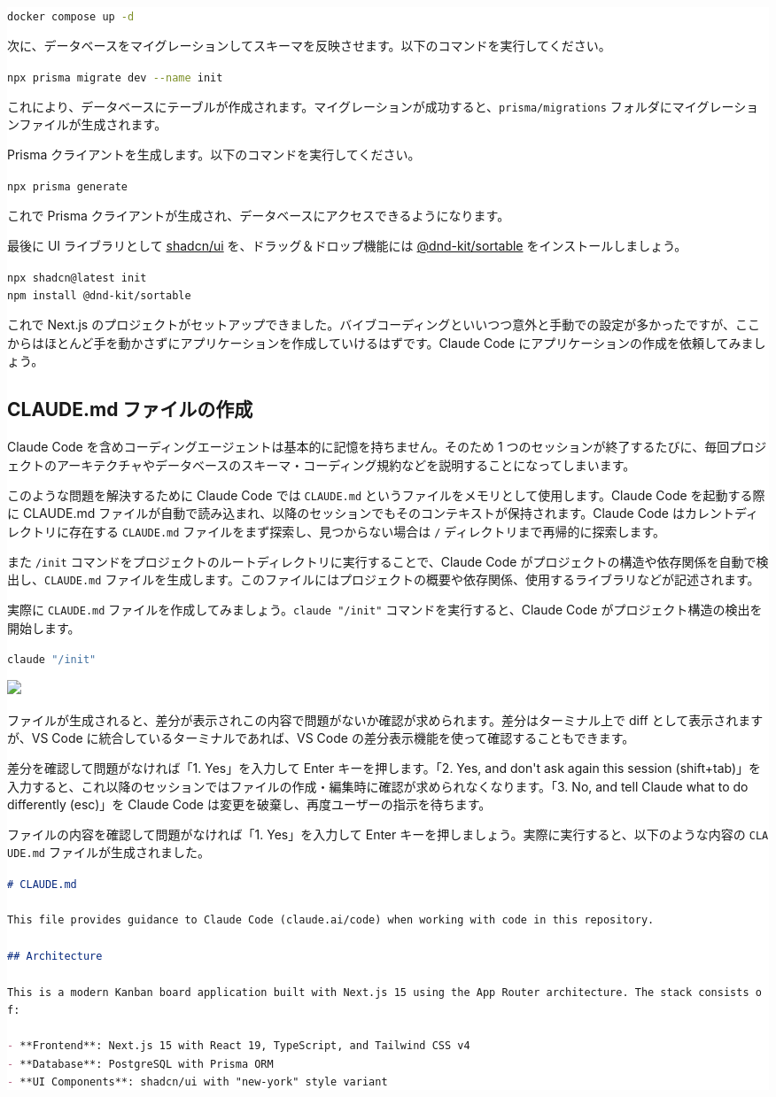 ```bash
docker compose up -d
```

次に、データベースをマイグレーションしてスキーマを反映させます。以下のコマンドを実行してください。

```bash
npx prisma migrate dev --name init
```

これにより、データベースにテーブルが作成されます。マイグレーションが成功すると、`prisma/migrations` フォルダにマイグレーションファイルが生成されます。

Prisma クライアントを生成します。以下のコマンドを実行してください。

```bash
npx prisma generate
```
これで Prisma クライアントが生成され、データベースにアクセスできるようになります。

最後に UI ライブラリとして [shadcn/ui](https://ui.shadcn.com/) を、ドラッグ＆ドロップ機能には [@dnd-kit/sortable](https://docs.dndkit.com/presets/sortable) をインストールしましょう。

```bash
npx shadcn@latest init
npm install @dnd-kit/sortable
```

これで Next.js のプロジェクトがセットアップできました。バイブコーディングといいつつ意外と手動での設定が多かったですが、ここからはほとんど手を動かさずにアプリケーションを作成していけるはずです。Claude Code にアプリケーションの作成を依頼してみましょう。

## CLAUDE.md ファイルの作成

Claude Code を含めコーディングエージェントは基本的に記憶を持ちません。そのため 1 つのセッションが終了するたびに、毎回プロジェクトのアーキテクチャやデータベースのスキーマ・コーディング規約などを説明することになってしまいます。

このような問題を解決するために Claude Code では `CLAUDE.md` というファイルをメモリとして使用します。Claude Code を起動する際に CLAUDE.md ファイルが自動で読み込まれ、以降のセッションでもそのコンテキストが保持されます。Claude Code はカレントディレクトリに存在する `CLAUDE.md` ファイルをまず探索し、見つからない場合は `/` ディレクトリまで再帰的に探索します。

また `/init` コマンドをプロジェクトのルートディレクトリに実行することで、Claude Code がプロジェクトの構造や依存関係を自動で検出し、`CLAUDE.md` ファイルを生成します。このファイルにはプロジェクトの概要や依存関係、使用するライブラリなどが記述されます。

実際に `CLAUDE.md` ファイルを作成してみましょう。`claude "/init"` コマンドを実行すると、Claude Code がプロジェクト構造の検出を開始します。

```bash
claude "/init"
```

![](https://images.ctfassets.net/in6v9lxmm5c8/ms1JHjTFlDknDjJOKM0fH/d8a2fc77b7e6d686bac60525f0b28a4f/%C3%A3__%C3%A3__%C3%A3_%C2%AA%C3%A3__%C3%A3__%C3%A3__%C3%A3__%C3%A3__%C3%A3___2025-06-13_22.16.05.png)

ファイルが生成されると、差分が表示されこの内容で問題がないか確認が求められます。差分はターミナル上で diff として表示されますが、VS Code に統合しているターミナルであれば、VS Code の差分表示機能を使って確認することもできます。

差分を確認して問題がなければ「1. Yes」を入力して Enter キーを押します。「2. Yes, and don't ask again this session (shift+tab)」を入力すると、これ以降のセッションではファイルの作成・編集時に確認が求められなくなります。「3. No, and tell Claude what to do differently (esc)」を Claude Code は変更を破棄し、再度ユーザーの指示を待ちます。

ファイルの内容を確認して問題がなければ「1. Yes」を入力して Enter キーを押しましょう。実際に実行すると、以下のような内容の `CLAUDE.md` ファイルが生成されました。

```markdown
# CLAUDE.md

This file provides guidance to Claude Code (claude.ai/code) when working with code in this repository.

## Architecture

This is a modern Kanban board application built with Next.js 15 using the App Router architecture. The stack consists of:

- **Frontend**: Next.js 15 with React 19, TypeScript, and Tailwind CSS v4
- **Database**: PostgreSQL with Prisma ORM 
- **UI Components**: shadcn/ui with "new-york" style variant
```